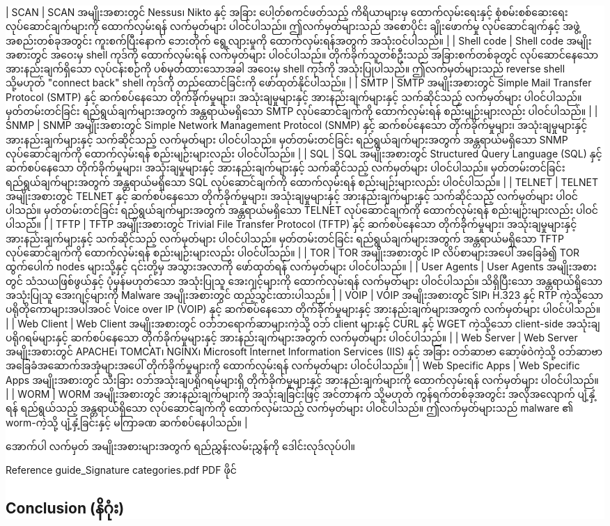 | SCAN                            | SCAN အမျိုးအစားတွင် Nessus၊ Nikto နှင့် အခြား ပေါ့တ်စကင်ဖတ်သည့် ကိရိယာများမှ ထောက်လှမ်းရေးနှင့် စုံစမ်းစစ်ဆေးရေး လုပ်ဆောင်ချက်များကို ထောက်လှမ်းရန် လက်မှတ်များ ပါဝင်ပါသည်။ ဤလက်မှတ်များသည် အစောပိုင်း ချိုးဖောက်မှု လုပ်ဆောင်ချက်နှင့် အဖွဲ့အစည်းတစ်ခုအတွင်း ကူးစက်ပြီးနောက် ဘေးတိုက် ရွေ့လျားမှုကို ထောက်လှမ်းရန်အတွက် အသုံးဝင်ပါသည်။                                                |
| Shell code                      | Shell code အမျိုးအစားတွင် အဝေးမှ shell ကုဒ်ကို ထောက်လှမ်းရန် လက်မှတ်များ ပါဝင်ပါသည်။ တိုက်ခိုက်သူတစ်ဦးသည် အခြားစက်တစ်ခုတွင် လုပ်ဆောင်နေသော အားနည်းချက်ရှိသော လုပ်ငန်းစဉ်ကို ပစ်မှတ်ထားသောအခါ အဝေးမှ shell ကုဒ်ကို အသုံးပြုပါသည်။ ဤလက်မှတ်များသည် reverse shell သို့မဟုတ် "connect back" shell ကုဒ်ကို တည်ထောင်ခြင်းကို ဖော်ထုတ်နိုင်ပါသည်။                                             |
| SMTP                            | SMTP အမျိုးအစားတွင် Simple Mail Transfer Protocol (SMTP) နှင့် ဆက်စပ်နေသော တိုက်ခိုက်မှုများ၊ အသုံးချမှုများနှင့် အားနည်းချက်များနှင့် သက်ဆိုင်သည့် လက်မှတ်များ ပါဝင်ပါသည်။ မှတ်တမ်းတင်ခြင်း ရည်ရွယ်ချက်များအတွက် အန္တရာယ်မရှိသော SMTP လုပ်ဆောင်ချက်ကို ထောက်လှမ်းရန် စည်းမျဉ်းများလည်း ပါဝင်ပါသည်။                                                                                    |
| SNMP                            | SNMP အမျိုးအစားတွင် Simple Network Management Protocol (SNMP) နှင့် ဆက်စပ်နေသော တိုက်ခိုက်မှုများ၊ အသုံးချမှုများနှင့် အားနည်းချက်များနှင့် သက်ဆိုင်သည့် လက်မှတ်များ ပါဝင်ပါသည်။ မှတ်တမ်းတင်ခြင်း ရည်ရွယ်ချက်များအတွက် အန္တရာယ်မရှိသော SNMP လုပ်ဆောင်ချက်ကို ထောက်လှမ်းရန် စည်းမျဉ်းများလည်း ပါဝင်ပါသည်။                                                                               |
| SQL                             | SQL အမျိုးအစားတွင် Structured Query Language (SQL) နှင့် ဆက်စပ်နေသော တိုက်ခိုက်မှုများ၊ အသုံးချမှုများနှင့် အားနည်းချက်များနှင့် သက်ဆိုင်သည့် လက်မှတ်များ ပါဝင်ပါသည်။ မှတ်တမ်းတင်ခြင်း ရည်ရွယ်ချက်များအတွက် အန္တရာယ်မရှိသော SQL လုပ်ဆောင်ချက်ကို ထောက်လှမ်းရန် စည်းမျဉ်းများလည်း ပါဝင်ပါသည်။                                                                                           |
| TELNET                          | TELNET အမျိုးအစားတွင် TELNET နှင့် ဆက်စပ်နေသော တိုက်ခိုက်မှုများ၊ အသုံးချမှုများနှင့် အားနည်းချက်များနှင့် သက်ဆိုင်သည့် လက်မှတ်များ ပါဝင်ပါသည်။ မှတ်တမ်းတင်ခြင်း ရည်ရွယ်ချက်များအတွက် အန္တရာယ်မရှိသော TELNET လုပ်ဆောင်ချက်ကို ထောက်လှမ်းရန် စည်းမျဉ်းများလည်း ပါဝင်ပါသည်။                                                                                                              |
| TFTP                            | TFTP အမျိုးအစားတွင် Trivial File Transfer Protocol (TFTP) နှင့် ဆက်စပ်နေသော တိုက်ခိုက်မှုများ၊ အသုံးချမှုများနှင့် အားနည်းချက်များနှင့် သက်ဆိုင်သည့် လက်မှတ်များ ပါဝင်ပါသည်။ မှတ်တမ်းတင်ခြင်း ရည်ရွယ်ချက်များအတွက် အန္တရာယ်မရှိသော TFTP လုပ်ဆောင်ချက်ကို ထောက်လှမ်းရန် စည်းမျဉ်းများလည်း ပါဝင်ပါသည်။                                                                                   |
| TOR                             | TOR အမျိုးအစားတွင် IP လိပ်စာများအပေါ် အခြေခံ၍ TOR ထွက်ပေါက် nodes များသို့နှင့် ၎င်းတို့မှ အသွားအလာကို ဖော်ထုတ်ရန် လက်မှတ်များ ပါဝင်ပါသည်။                                                                                                                                                                                                                                             |
| User Agents                     | User Agents အမျိုးအစားတွင် သံသယဖြစ်ဖွယ်နှင့် ပုံမှန်မဟုတ်သော အသုံးပြုသူ အေးဂျင့်များကို ထောက်လှမ်းရန် လက်မှတ်များ ပါဝင်ပါသည်။ သိရှိပြီးသော အန္တရာယ်ရှိသော အသုံးပြုသူ အေးဂျင့်များကို Malware အမျိုးအစားတွင် ထည့်သွင်းထားပါသည်။                                                                                                                                                         |
| VOIP                            | VOIP အမျိုးအစားတွင် SIP၊ H.323 နှင့် RTP ကဲ့သို့သော ပရိုတိုကောများအပါအဝင် Voice over IP (VOIP) နှင့် ဆက်စပ်နေသော တိုက်ခိုက်မှုများနှင့် အားနည်းချက်များအတွက် လက်မှတ်များ ပါဝင်ပါသည်။                                                                                                                                                                                                   |
| Web Client                      | Web Client အမျိုးအစားတွင် ဝဘ်ဘရောက်ဆာများကဲ့သို့ ဝဘ် client များနှင့် CURL နှင့် WGET ကဲ့သို့သော client-side အသုံးချပရိုဂရမ်များနှင့် ဆက်စပ်နေသော တိုက်ခိုက်မှုများနှင့် အားနည်းချက်များအတွက် လက်မှတ်များ ပါဝင်ပါသည်။                                                                                                                                                                  |
| Web Server                      | Web Server အမျိုးအစားတွင် APACHE၊ TOMCAT၊ NGINX၊ Microsoft Internet Information Services (IIS) နှင့် အခြား ဝဘ်ဆာဗာ ဆော့ဖ်ဝဲကဲ့သို့ ဝဘ်ဆာဗာ အခြေခံအဆောက်အအုံများအပေါ် တိုက်ခိုက်မှုများကို ထောက်လှမ်းရန် လက်မှတ်များ ပါဝင်ပါသည်။                                                                                                                                                        |
| Web Specific Apps               | Web Specific Apps အမျိုးအစားတွင် သီးခြား ဝဘ်အသုံးချပရိုဂရမ်များရှိ တိုက်ခိုက်မှုများနှင့် အားနည်းချက်များကို ထောက်လှမ်းရန် လက်မှတ်များ ပါဝင်ပါသည်။                                                                                                                                                                                                                                     |
| WORM                            | WORM အမျိုးအစားတွင် အားနည်းချက်များကို အသုံးချခြင်းဖြင့် အင်တာနက် သို့မဟုတ် ကွန်ရက်တစ်ခုအတွင်း အလိုအလျောက် ပျံ့နှံ့ရန် ရည်ရွယ်သည့် အန္တရာယ်ရှိသော လုပ်ဆောင်ချက်ကို ထောက်လှမ်းသည့် လက်မှတ်များ ပါဝင်ပါသည်။ ဤလက်မှတ်များသည် malware ၏ worm-ကဲ့သို့ ပျံ့နှံ့ခြင်းနှင့် မကြာခဏ ဆက်စပ်နေပါသည်။                                                                                              |

အောက်ပါ လက်မှတ် အမျိုးအစားများအတွက် ရည်ညွှန်းလမ်းညွှန်ကို ဒေါင်းလုဒ်လုပ်ပါ။

Reference guide_Signature categories.pdf
PDF ဖိုင်

## Conclusion (နိဂုံး)
